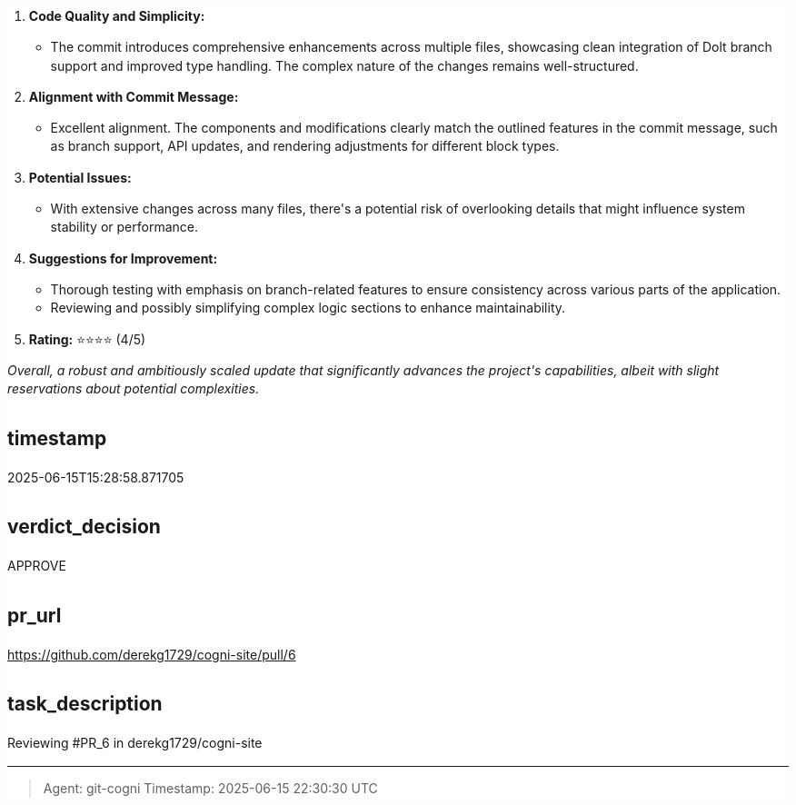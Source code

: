 1. **Code Quality and Simplicity:** 
   - The commit introduces comprehensive enhancements across multiple files, showcasing clean integration of Dolt branch support and improved type handling. The complex nature of the changes remains well-structured.

2. **Alignment with Commit Message:**
   - Excellent alignment. The components and modifications clearly match the outlined features in the commit message, such as branch support, API updates, and rendering adjustments for different block types.

3. **Potential Issues:**
   - With extensive changes across many files, there's a potential risk of overlooking details that might influence system stability or performance.

4. **Suggestions for Improvement:**
   - Thorough testing with emphasis on branch-related features to ensure consistency across various parts of the application.
   - Reviewing and possibly simplifying complex logic sections to enhance maintainability.

5. **Rating:** ⭐⭐⭐⭐ (4/5)

*Overall, a robust and ambitiously scaled update that significantly advances the project's capabilities, albeit with slight reservations about potential complexities.*

## timestamp
2025-06-15T15:28:58.871705

## verdict_decision
APPROVE

## pr_url
https://github.com/derekg1729/cogni-site/pull/6

## task_description
Reviewing #PR_6 in derekg1729/cogni-site

---
> Agent: git-cogni
> Timestamp: 2025-06-15 22:30:30 UTC